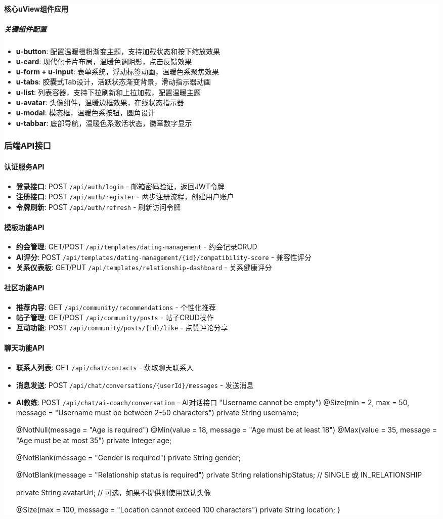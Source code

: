 #### 核心uView组件应用

##### 关键组件配置
- **u-button**: 配置温暖橙粉渐变主题，支持加载状态和按下缩放效果
- **u-card**: 现代化卡片布局，温暖色调阴影，点击反馈效果
- **u-form + u-input**: 表单系统，浮动标签动画，温暖色系聚焦效果
- **u-tabs**: 胶囊式Tab设计，活跃状态渐变背景，滑动指示器动画
- **u-list**: 列表容器，支持下拉刷新和上拉加载，配置温暖主题
- **u-avatar**: 头像组件，温暖边框效果，在线状态指示器
- **u-modal**: 模态框，温暖色系按钮，圆角设计
- **u-tabbar**: 底部导航，温暖色系激活状态，徽章数字显示

### 后端API接口

#### 认证服务API
- **登录接口**: POST `/api/auth/login` - 邮箱密码验证，返回JWT令牌
- **注册接口**: POST `/api/auth/register` - 两步注册流程，创建用户账户
- **令牌刷新**: POST `/api/auth/refresh` - 刷新访问令牌

#### 模板功能API
- **约会管理**: GET/POST `/api/templates/dating-management` - 约会记录CRUD
- **AI评分**: POST `/api/templates/dating-management/{id}/compatibility-score` - 兼容性评分
- **关系仪表板**: GET/PUT `/api/templates/relationship-dashboard` - 关系健康评分

#### 社区功能API
- **推荐内容**: GET `/api/community/recommendations` - 个性化推荐
- **帖子管理**: GET/POST `/api/community/posts` - 帖子CRUD操作
- **互动功能**: POST `/api/community/posts/{id}/like` - 点赞评论分享

#### 聊天功能API
- **联系人列表**: GET `/api/chat/contacts` - 获取聊天联系人
- **消息发送**: POST `/api/chat/conversations/{userId}/messages` - 发送消息
- **AI教练**: POST `/api/chat/ai-coach/conversation` - AI对话接口 "Username cannot be empty")
    @Size(min = 2, max = 50, message = "Username must be between 2-50 characters")
    private String username;
    
    @NotNull(message = "Age is required")
    @Min(value = 18, message = "Age must be at least 18")
    @Max(value = 35, message = "Age must be at most 35")
    private Integer age;
    
    @NotBlank(message = "Gender is required")
    private String gender;
    
    @NotBlank(message = "Relationship status is required")
    private String relationshipStatus; // SINGLE 或 IN_RELATIONSHIP
    
    private String avatarUrl; // 可选，如果不提供则使用默认头像
    
    @Size(max = 100, message = "Location cannot exceed 100 characters")
    private String location;
}

